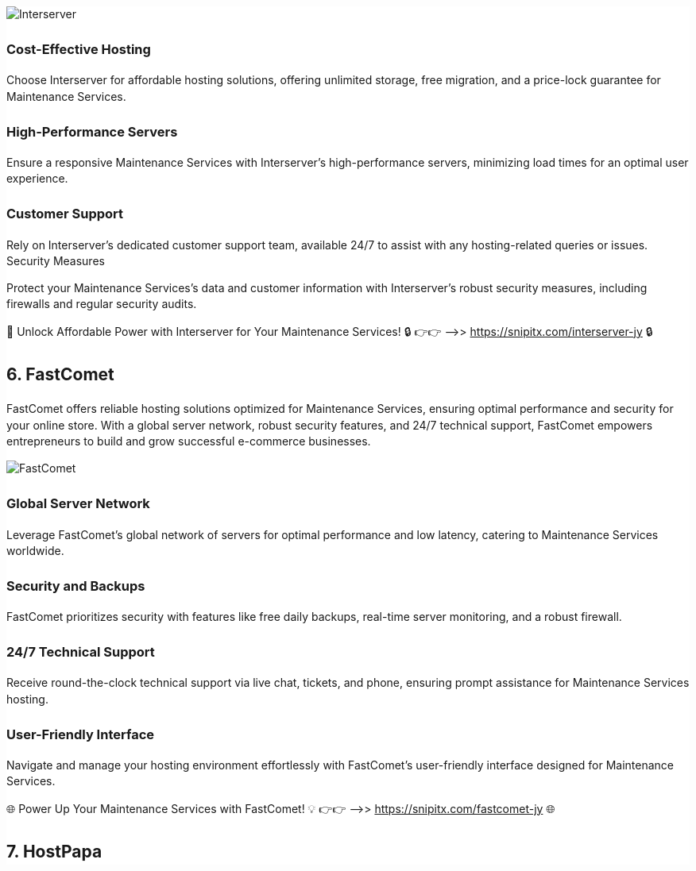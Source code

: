 ![Interserver](https://i.imgur.com/OM5dOEW.jpeg "Interserver Hosting")

### Cost-Effective Hosting
Choose Interserver for affordable hosting solutions, offering unlimited storage, free migration, and a price-lock guarantee for Maintenance Services.

### High-Performance Servers
Ensure a responsive Maintenance Services with Interserver’s high-performance servers, minimizing load times for an optimal user experience.

### Customer Support
Rely on Interserver’s dedicated customer support team, available 24/7 to assist with any hosting-related queries or issues.
Security Measures

Protect your Maintenance Services’s data and customer information with Interserver’s robust security measures, including firewalls and regular security audits.

💸 Unlock Affordable Power with Interserver for Your Maintenance Services! 🔒
👉👉 -->> https://snipitx.com/interserver-jy 🔒

## 6. FastComet

FastComet offers reliable hosting solutions optimized for Maintenance Services, ensuring optimal performance and security for your online store. With a global server network, robust security features, and 24/7 technical support, FastComet empowers entrepreneurs to build and grow successful e-commerce businesses.

![FastComet](https://i.imgur.com/7qgXuWp.png "FastComet Hosting")

### Global Server Network
Leverage FastComet’s global network of servers for optimal performance and low latency, catering to Maintenance Services worldwide.

### Security and Backups
FastComet prioritizes security with features like free daily backups, real-time server monitoring, and a robust firewall.

### 24/7 Technical Support
Receive round-the-clock technical support via live chat, tickets, and phone, ensuring prompt assistance for Maintenance Services hosting.

### User-Friendly Interface
Navigate and manage your hosting environment effortlessly with FastComet’s user-friendly interface designed for Maintenance Services.

🌐 Power Up Your Maintenance Services with FastComet! 💡
👉👉 -->> https://snipitx.com/fastcomet-jy 🌐

## 7. HostPapa
